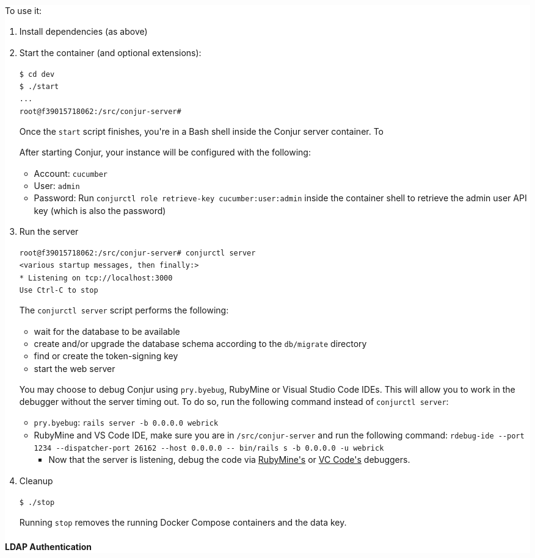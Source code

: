 To use it:

1. Install dependencies (as above)

1. Start the container (and optional extensions):

   ```sh-session
   $ cd dev
   $ ./start
   ...
   root@f39015718062:/src/conjur-server#
   ```

   Once the `start` script finishes, you're in a Bash shell inside the Conjur
   server container.  To

   After starting Conjur, your instance will be configured with the following:
   * Account: `cucumber`
   * User: `admin`
   * Password: Run `conjurctl role retrieve-key cucumber:user:admin` inside the container shell to retrieve the admin user API key (which is also the password)

1. Run the server

   ```sh-session
   root@f39015718062:/src/conjur-server# conjurctl server
   <various startup messages, then finally:>
   * Listening on tcp://localhost:3000
   Use Ctrl-C to stop
   ```

   The `conjurctl server` script performs the following:

   * wait for the database to be available
   * create and/or upgrade the database schema according to the `db/migrate`
     directory
   * find or create the token-signing key
   * start the web server

   You may choose to debug Conjur using `pry.byebug`, RubyMine or Visual Studio Code IDEs. This will
   allow you to work in the debugger without the server timing out. To do so,
   run the following command instead of `conjurctl server`:
   - `pry.byebug`: `rails server -b 0.0.0.0 webrick`
   - RubyMine and VS Code IDE, make sure you are in `/src/conjur-server` and run the following command: `rdebug-ide --port 1234 --dispatcher-port 26162 --host 0.0.0.0 -- bin/rails s -b 0.0.0.0 -u webrick`
      - Now that the server is listening, debug the code via [RubyMine's](#rubymine-ide-debugging) or [VC Code's](#visual-studio-code-ide-debugging) debuggers.

1. Cleanup

    ```sh-session
    $ ./stop
    ```
    Running `stop` removes the running Docker Compose containers and the data key.

#### LDAP Authentication
